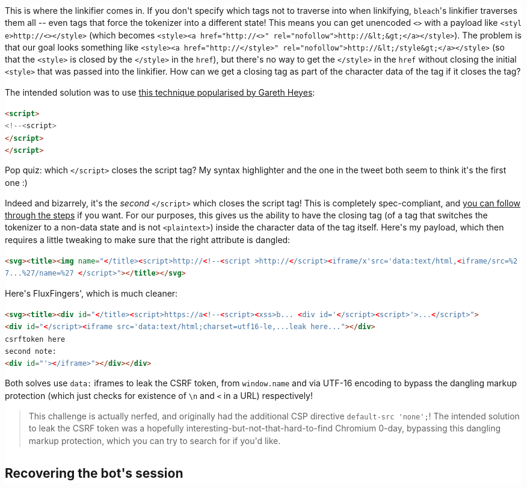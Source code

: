 This is where the linkifier comes in. If you don't specify which tags not to traverse into when linkifying, `bleach`'s linkifier traverses them all -- even tags that force the tokenizer into a different state! This means you can get unencoded `<>` with a payload like `<style>http://<></style>` (which becomes `<style><a href="http://<>" rel="nofollow">http://&lt;&gt;</a></style>`). The problem is that our goal looks something like `<style><a href="http://</style>" rel="nofollow">http://&lt;/style&gt;</a></style>` (so that the `<style>` is closed by the `</style>` in the `href`), but there's no way to get the `</style>` in the `href` without closing the initial `<style>` that was passed into the linkifier. How can we get a closing tag as part of the character data of the tag if it closes the tag?

The intended solution was to use [this technique popularised by Gareth Heyes](https://x.com/garethheyes/status/1813658752245236105):

```html
<script>
<!--<script>
</script>
</script>
```

Pop quiz: which `</script>` closes the script tag? My syntax highlighter and the one in the tweet both seem to think it's the first one :)

Indeed and bizarrely, it's the *second* `</script>` which closes the script tag! This is completely spec-compliant, and [you can follow through the steps](https://html.spec.whatwg.org/multipage/parsing.html#script-data-state) if you want. For our purposes, this gives us the ability to have the closing tag (of a tag that switches the tokenizer to a non-data state and is not `<plaintext>`) inside the character data of the tag itself. Here's my payload, which then requires a little tweaking to make sure that the right attribute is dangled:

```html
<svg><title><img name="</title><script>http://<!--<script >http://</script><iframe/x'src='data:text/html,<iframe/src=%27...%27/name=%27 </script>"></title></svg>
```

Here's FluxFingers', which is much cleaner:

```html
<svg><title><div id="</title><script>https://a<!--<script><xss>b... <div id='</script><script>'>...</script>"> 
<div id="</script><iframe src='data:text/html;charset=utf16-le,...leak here..."></div>
csrftoken here
second note:
<div id="'></iframe>"></div></div>
```

Both solves use `data:` iframes to leak the CSRF token, from `window.name` and via UTF-16 encoding to bypass the dangling markup protection (which just checks for existence of `\n` and `<` in a URL) respectively!

> This challenge is actually nerfed, and originally had the additional CSP directive `default-src 'none';`! The intended solution to leak the CSRF token was a hopefully interesting-but-not-that-hard-to-find Chromium 0-day, bypassing this dangling markup protection, which you can try to search for if you'd like.

## Recovering the bot's session
